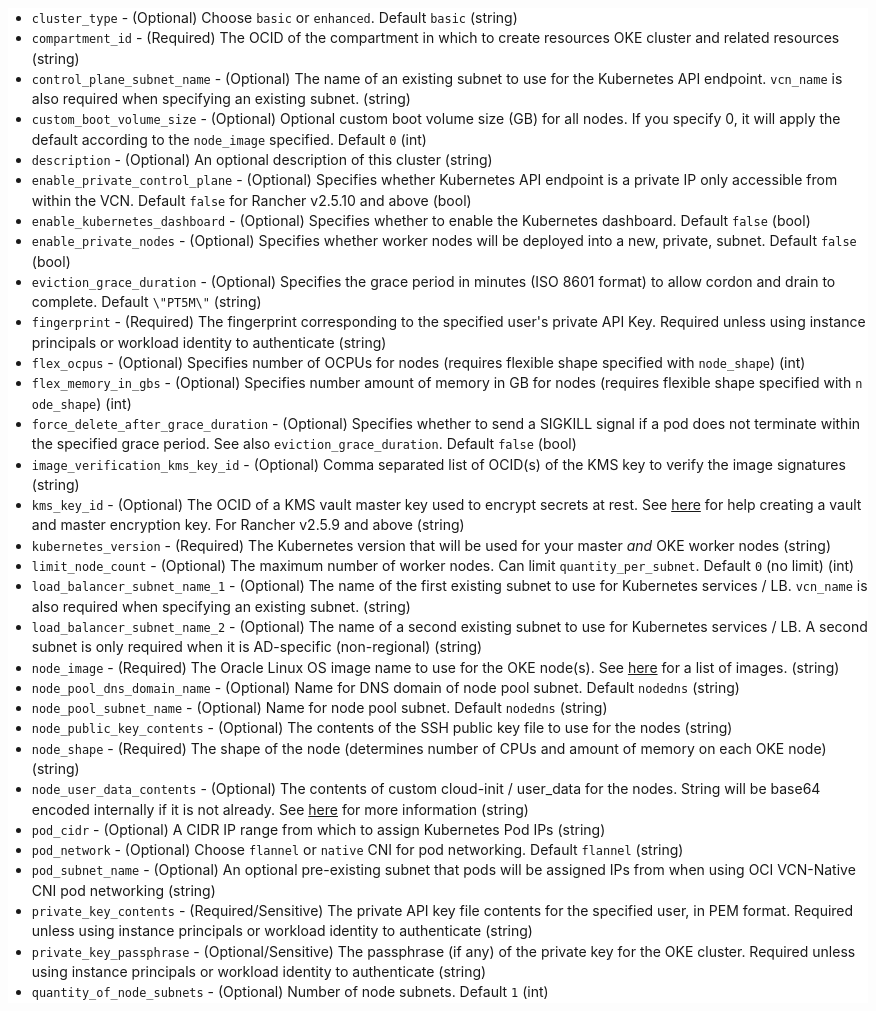 * `cluster_type` - (Optional) Choose `basic` or `enhanced`. Default `basic` (string)
* `compartment_id` - (Required) The OCID of the compartment in which to create resources OKE cluster and related resources (string)
* `control_plane_subnet_name` - (Optional) The name of an existing subnet to use for the Kubernetes API endpoint. `vcn_name` is also required when specifying an existing subnet. (string)
* `custom_boot_volume_size` - (Optional) Optional custom boot volume size (GB) for all nodes. If you specify 0, it will apply the default according to the `node_image` specified. Default `0` (int)
* `description` - (Optional) An optional description of this cluster (string)
* `enable_private_control_plane` - (Optional) Specifies whether Kubernetes API endpoint is a private IP only accessible from within the VCN. Default `false` for Rancher v2.5.10 and above (bool)
* `enable_kubernetes_dashboard` - (Optional) Specifies whether to enable the Kubernetes dashboard. Default `false` (bool)
* `enable_private_nodes` - (Optional) Specifies whether worker nodes will be deployed into a new, private, subnet. Default `false` (bool)
* `eviction_grace_duration` - (Optional) Specifies the grace period in minutes (ISO 8601 format) to allow cordon and drain to complete. Default `\"PT5M\"` (string)
* `fingerprint` - (Required) The fingerprint corresponding to the specified user's private API Key. Required unless using instance principals or workload identity to authenticate (string)
* `flex_ocpus` - (Optional) Specifies number of OCPUs for nodes (requires flexible shape specified with `node_shape`) (int)
* `flex_memory_in_gbs` - (Optional) Specifies number amount of memory in GB for nodes (requires flexible shape specified with `node_shape`) (int)
* `force_delete_after_grace_duration` - (Optional) Specifies whether to send a SIGKILL signal if a pod does not terminate within the specified grace period. See also `eviction_grace_duration`. Default `false` (bool)
* `image_verification_kms_key_id` - (Optional) Comma separated list of OCID(s) of the KMS key to verify the image signatures (string)
* `kms_key_id` - (Optional) The OCID of a KMS vault master key used to encrypt secrets at rest. See [here](https://docs.oracle.com/en-us/iaas/Content/ContEng/Tasks/contengencryptingdata.htm) for help creating a vault and master encryption key. For Rancher v2.5.9 and above (string)
* `kubernetes_version` - (Required) The Kubernetes version that will be used for your master *and* OKE worker nodes (string)
* `limit_node_count` - (Optional) The maximum number of worker nodes. Can limit `quantity_per_subnet`. Default `0` (no limit) (int)
* `load_balancer_subnet_name_1` - (Optional) The name of the first existing subnet to use for Kubernetes services / LB. `vcn_name` is also required when specifying an existing subnet. (string)
* `load_balancer_subnet_name_2` - (Optional) The name of a second existing subnet to use for Kubernetes services / LB. A second subnet is only required when it is AD-specific (non-regional) (string)
* `node_image` - (Required) The Oracle Linux OS image name to use for the OKE node(s). See [here](https://docs.cloud.oracle.com/en-us/iaas/images/) for a list of images. (string)
* `node_pool_dns_domain_name` - (Optional) Name for DNS domain of node pool subnet. Default `nodedns` (string)
* `node_pool_subnet_name` - (Optional) Name for node pool subnet. Default `nodedns` (string)
* `node_public_key_contents` - (Optional) The contents of the SSH public key file to use for the nodes (string)
* `node_shape` - (Required) The shape of the node (determines number of CPUs and  amount of memory on each OKE node) (string)
* `node_user_data_contents` - (Optional) The contents of custom cloud-init / user_data for the nodes. String will be base64 encoded internally if it is not already. See [here](https://docs.oracle.com/en-us/iaas/Content/ContEng/Tasks/contengusingcustomcloudinitscripts.htm) for more information (string)
* `pod_cidr` - (Optional) A CIDR IP range from which to assign Kubernetes Pod IPs (string)
* `pod_network` - (Optional) Choose `flannel` or `native` CNI for pod networking. Default `flannel` (string)
* `pod_subnet_name` - (Optional) An optional pre-existing subnet that pods will be assigned IPs from when using OCI VCN-Native CNI pod networking (string)
* `private_key_contents` - (Required/Sensitive) The private API key file contents for the specified user, in PEM format. Required unless using instance principals or workload identity to authenticate (string)
* `private_key_passphrase` - (Optional/Sensitive) The passphrase (if any) of the private key for the OKE cluster. Required unless using instance principals or workload identity to authenticate (string)
* `quantity_of_node_subnets` - (Optional) Number of node subnets. Default `1` (int)